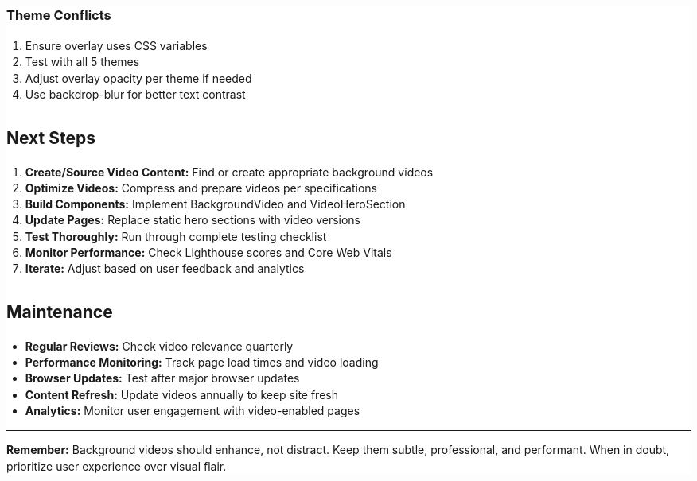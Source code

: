 ### Theme Conflicts
1. Ensure overlay uses CSS variables
2. Test with all 5 themes
3. Adjust overlay opacity per theme if needed
4. Use backdrop-blur for better text contrast

## Next Steps

1. **Create/Source Video Content:** Find or create appropriate background videos
2. **Optimize Videos:** Compress and prepare videos per specifications
3. **Build Components:** Implement BackgroundVideo and VideoHeroSection
4. **Update Pages:** Replace static hero sections with video versions
5. **Test Thoroughly:** Run through complete testing checklist
6. **Monitor Performance:** Check Lighthouse scores and Core Web Vitals
7. **Iterate:** Adjust based on user feedback and analytics

## Maintenance

- **Regular Reviews:** Check video relevance quarterly
- **Performance Monitoring:** Track page load times and video loading
- **Browser Updates:** Test after major browser updates
- **Content Refresh:** Update videos annually to keep site fresh
- **Analytics:** Monitor user engagement with video-enabled pages

---

**Remember:** Background videos should enhance, not distract. Keep them subtle, professional, and performant. When in doubt, prioritize user experience over visual flair.
